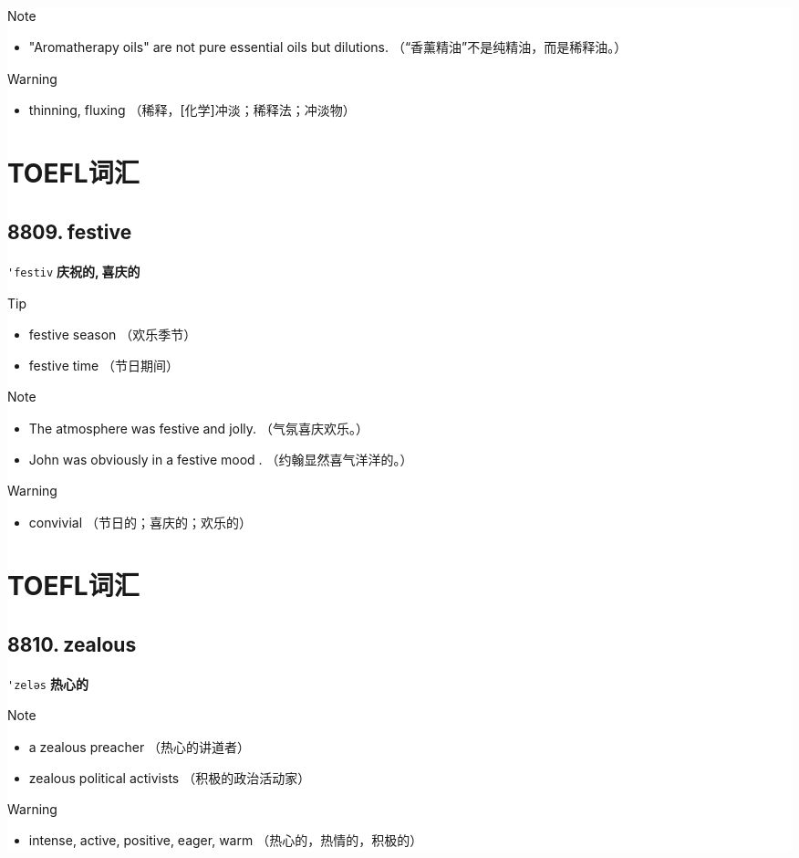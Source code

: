 > [!NOTE]
>
> - "Aromatherapy oils" are not pure essential oils but dilutions. （“香薰精油”不是纯精油，而是稀释油。）
>

> [!WARNING]
>
> - thinning, fluxing （稀释，[化学]冲淡；稀释法；冲淡物）
>

# TOEFL词汇

## 8809. festive

`'festiv`  **庆祝的, 喜庆的**

> [!TIP]
>
> - festive season （欢乐季节）
>
> - festive time （节日期间）
>

> [!NOTE]
>
> - The atmosphere was festive and jolly. （气氛喜庆欢乐。）
>
> - John was obviously in a festive mood . （约翰显然喜气洋洋的。）
>

> [!WARNING]
>
> - convivial （节日的；喜庆的；欢乐的）
>

# TOEFL词汇

## 8810. zealous

`'zeləs`  **热心的**

> [!NOTE]
>
> - a zealous preacher （热心的讲道者）
>
> - zealous political activists （积极的政治活动家）
>

> [!WARNING]
>
> - intense, active, positive, eager, warm （热心的，热情的，积极的）
>

